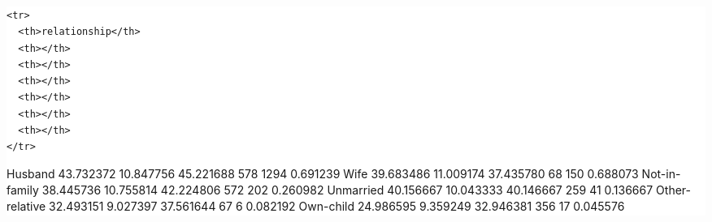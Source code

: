     <tr>
      <th>relationship</th>
      <th></th>
      <th></th>
      <th></th>
      <th></th>
      <th></th>
      <th></th>
    </tr>
  </thead>
  <tbody>
    <tr>
      <th>Husband</th>
      <td>43.732372</td>
      <td>10.847756</td>
      <td>45.221688</td>
      <td>578</td>
      <td>1294</td>
      <td>0.691239</td>
    </tr>
    <tr>
      <th>Wife</th>
      <td>39.683486</td>
      <td>11.009174</td>
      <td>37.435780</td>
      <td>68</td>
      <td>150</td>
      <td>0.688073</td>
    </tr>
    <tr>
      <th>Not-in-family</th>
      <td>38.445736</td>
      <td>10.755814</td>
      <td>42.224806</td>
      <td>572</td>
      <td>202</td>
      <td>0.260982</td>
    </tr>
    <tr>
      <th>Unmarried</th>
      <td>40.156667</td>
      <td>10.043333</td>
      <td>40.146667</td>
      <td>259</td>
      <td>41</td>
      <td>0.136667</td>
    </tr>
    <tr>
      <th>Other-relative</th>
      <td>32.493151</td>
      <td>9.027397</td>
      <td>37.561644</td>
      <td>67</td>
      <td>6</td>
      <td>0.082192</td>
    </tr>
    <tr>
      <th>Own-child</th>
      <td>24.986595</td>
      <td>9.359249</td>
      <td>32.946381</td>
      <td>356</td>
      <td>17</td>
      <td>0.045576</td>